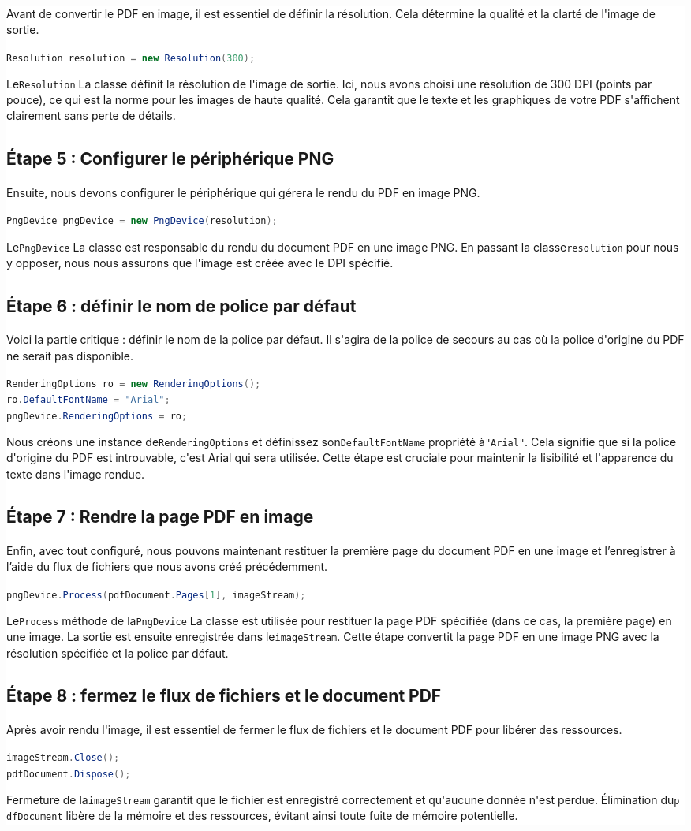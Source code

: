 Avant de convertir le PDF en image, il est essentiel de définir la résolution. Cela détermine la qualité et la clarté de l'image de sortie.

```csharp
Resolution resolution = new Resolution(300);
```
 Le`Resolution` La classe définit la résolution de l'image de sortie. Ici, nous avons choisi une résolution de 300 DPI (points par pouce), ce qui est la norme pour les images de haute qualité. Cela garantit que le texte et les graphiques de votre PDF s'affichent clairement sans perte de détails.

## Étape 5 : Configurer le périphérique PNG

Ensuite, nous devons configurer le périphérique qui gérera le rendu du PDF en image PNG.

```csharp
PngDevice pngDevice = new PngDevice(resolution);
```
 Le`PngDevice` La classe est responsable du rendu du document PDF en une image PNG. En passant la classe`resolution` pour nous y opposer, nous nous assurons que l'image est créée avec le DPI spécifié.

## Étape 6 : définir le nom de police par défaut

Voici la partie critique : définir le nom de la police par défaut. Il s'agira de la police de secours au cas où la police d'origine du PDF ne serait pas disponible.

```csharp
RenderingOptions ro = new RenderingOptions();
ro.DefaultFontName = "Arial";
pngDevice.RenderingOptions = ro;
```
 Nous créons une instance de`RenderingOptions` et définissez son`DefaultFontName` propriété à`"Arial"`. Cela signifie que si la police d'origine du PDF est introuvable, c'est Arial qui sera utilisée. Cette étape est cruciale pour maintenir la lisibilité et l'apparence du texte dans l'image rendue.

## Étape 7 : Rendre la page PDF en image

Enfin, avec tout configuré, nous pouvons maintenant restituer la première page du document PDF en une image et l’enregistrer à l’aide du flux de fichiers que nous avons créé précédemment.

```csharp
pngDevice.Process(pdfDocument.Pages[1], imageStream);
```
 Le`Process` méthode de la`PngDevice` La classe est utilisée pour restituer la page PDF spécifiée (dans ce cas, la première page) en une image. La sortie est ensuite enregistrée dans le`imageStream`. Cette étape convertit la page PDF en une image PNG avec la résolution spécifiée et la police par défaut.

## Étape 8 : fermez le flux de fichiers et le document PDF

Après avoir rendu l'image, il est essentiel de fermer le flux de fichiers et le document PDF pour libérer des ressources.

```csharp
imageStream.Close();
pdfDocument.Dispose();
```
Fermeture de la`imageStream` garantit que le fichier est enregistré correctement et qu'aucune donnée n'est perdue. Élimination du`pdfDocument` libère de la mémoire et des ressources, évitant ainsi toute fuite de mémoire potentielle.
